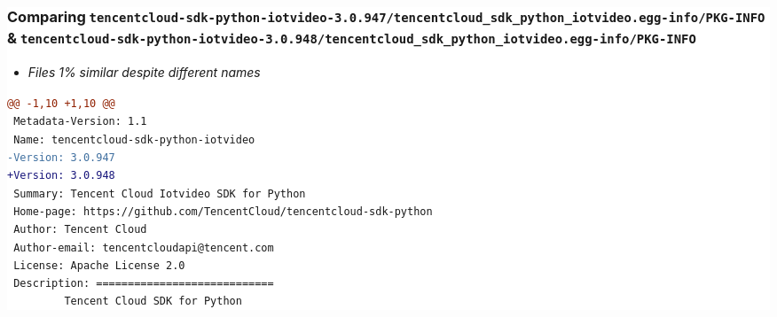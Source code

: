### Comparing `tencentcloud-sdk-python-iotvideo-3.0.947/tencentcloud_sdk_python_iotvideo.egg-info/PKG-INFO` & `tencentcloud-sdk-python-iotvideo-3.0.948/tencentcloud_sdk_python_iotvideo.egg-info/PKG-INFO`

 * *Files 1% similar despite different names*

```diff
@@ -1,10 +1,10 @@
 Metadata-Version: 1.1
 Name: tencentcloud-sdk-python-iotvideo
-Version: 3.0.947
+Version: 3.0.948
 Summary: Tencent Cloud Iotvideo SDK for Python
 Home-page: https://github.com/TencentCloud/tencentcloud-sdk-python
 Author: Tencent Cloud
 Author-email: tencentcloudapi@tencent.com
 License: Apache License 2.0
 Description: ============================
         Tencent Cloud SDK for Python
```

